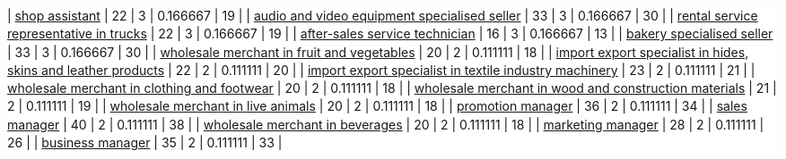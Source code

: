 | [shop assistant](shop_assistant.md)                                                                                                                                     |                          22 |                                                3 |                                             0.166667 |                                           19 |
| [audio and video equipment specialised seller](audio_and_video_equipment_specialised_seller.md)                                                                         |                          33 |                                                3 |                                             0.166667 |                                           30 |
| [rental service representative in trucks](rental_service_representative_in_trucks.md)                                                                                   |                          22 |                                                3 |                                             0.166667 |                                           19 |
| [after-sales service technician](after-sales_service_technician.md)                                                                                                     |                          16 |                                                3 |                                             0.166667 |                                           13 |
| [bakery specialised seller](bakery_specialised_seller.md)                                                                                                               |                          33 |                                                3 |                                             0.166667 |                                           30 |
| [wholesale merchant in fruit and vegetables](wholesale_merchant_in_fruit_and_vegetables.md)                                                                             |                          20 |                                                2 |                                             0.111111 |                                           18 |
| [import export specialist in hides, skins and leather products](import_export_specialist_in_hides,_skins_and_leather_products.md)                                       |                          22 |                                                2 |                                             0.111111 |                                           20 |
| [import export specialist in textile industry machinery](import_export_specialist_in_textile_industry_machinery.md)                                                     |                          23 |                                                2 |                                             0.111111 |                                           21 |
| [wholesale merchant in clothing and footwear](wholesale_merchant_in_clothing_and_footwear.md)                                                                           |                          20 |                                                2 |                                             0.111111 |                                           18 |
| [wholesale merchant in wood and construction materials](wholesale_merchant_in_wood_and_construction_materials.md)                                                       |                          21 |                                                2 |                                             0.111111 |                                           19 |
| [wholesale merchant in live animals](wholesale_merchant_in_live_animals.md)                                                                                             |                          20 |                                                2 |                                             0.111111 |                                           18 |
| [promotion manager](promotion_manager.md)                                                                                                                               |                          36 |                                                2 |                                             0.111111 |                                           34 |
| [sales manager](sales_manager.md)                                                                                                                                       |                          40 |                                                2 |                                             0.111111 |                                           38 |
| [wholesale merchant in beverages](wholesale_merchant_in_beverages.md)                                                                                                   |                          20 |                                                2 |                                             0.111111 |                                           18 |
| [marketing manager](marketing_manager.md)                                                                                                                               |                          28 |                                                2 |                                             0.111111 |                                           26 |
| [business manager](business_manager.md)                                                                                                                                 |                          35 |                                                2 |                                             0.111111 |                                           33 |